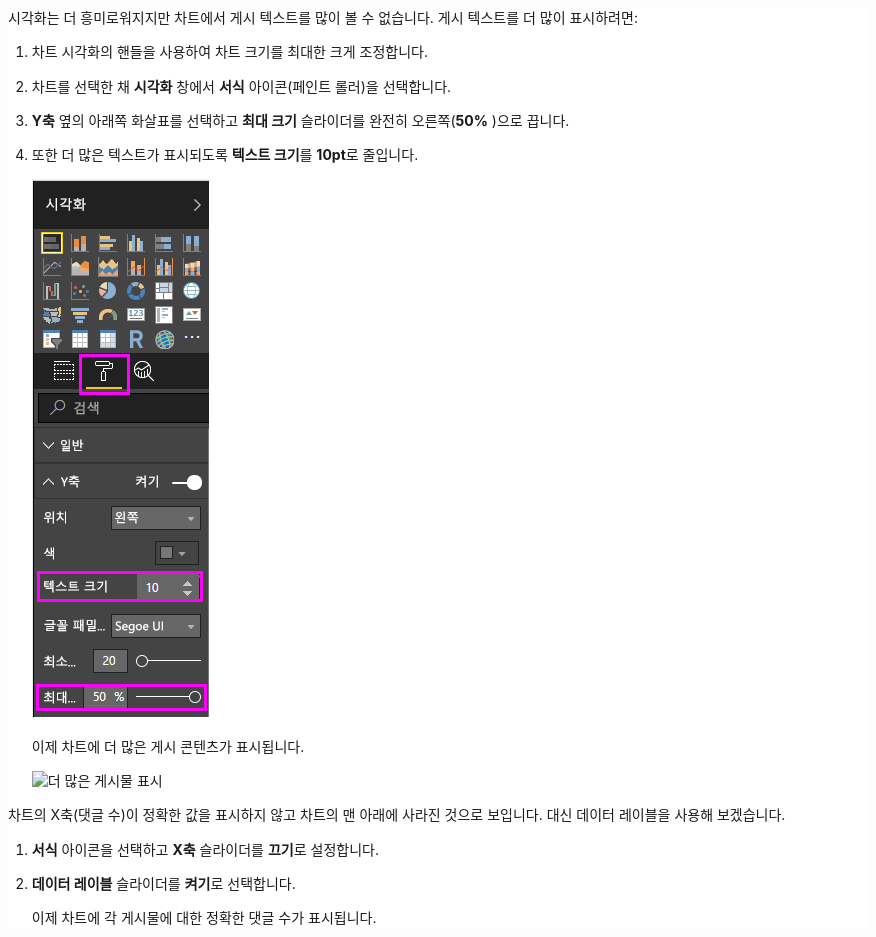 시각화는 더 흥미로워지지만 차트에서 게시 텍스트를 많이 볼 수 없습니다. 게시 텍스트를 더 많이 표시하려면:

1. 차트 시각화의 핸들을 사용하여 차트 크기를 최대한 크게 조정합니다. 
   
2. 차트를 선택한 채 **시각화** 창에서 **서식** 아이콘(페인트 롤러)을 선택합니다.
   
3. **Y축** 옆의 아래쪽 화살표를 선택하고 **최대 크기** 슬라이더를 완전히 오른쪽(**50%** )으로 끕니다. 
4. 또한 더 많은 텍스트가 표시되도록 **텍스트 크기**를 **10pt**로 줄입니다.
   
   ![변경 내용 서식 지정](media/desktop-tutorial-facebook-analytics/barchart4.png)
   
   이제 차트에 더 많은 게시 콘텐츠가 표시됩니다. 
   
   ![더 많은 게시물 표시](media/desktop-tutorial-facebook-analytics/barchart5.png)
   
차트의 X축(댓글 수)이 정확한 값을 표시하지 않고 차트의 맨 아래에 사라진 것으로 보입니다. 대신 데이터 레이블을 사용해 보겠습니다. 

1. **서식** 아이콘을 선택하고 **X축** 슬라이더를 **끄기**로 설정합니다. 
   
2. **데이터 레이블** 슬라이더를 **켜기**로 선택합니다. 

   이제 차트에 각 게시물에 대한 정확한 댓글 수가 표시됩니다.
   